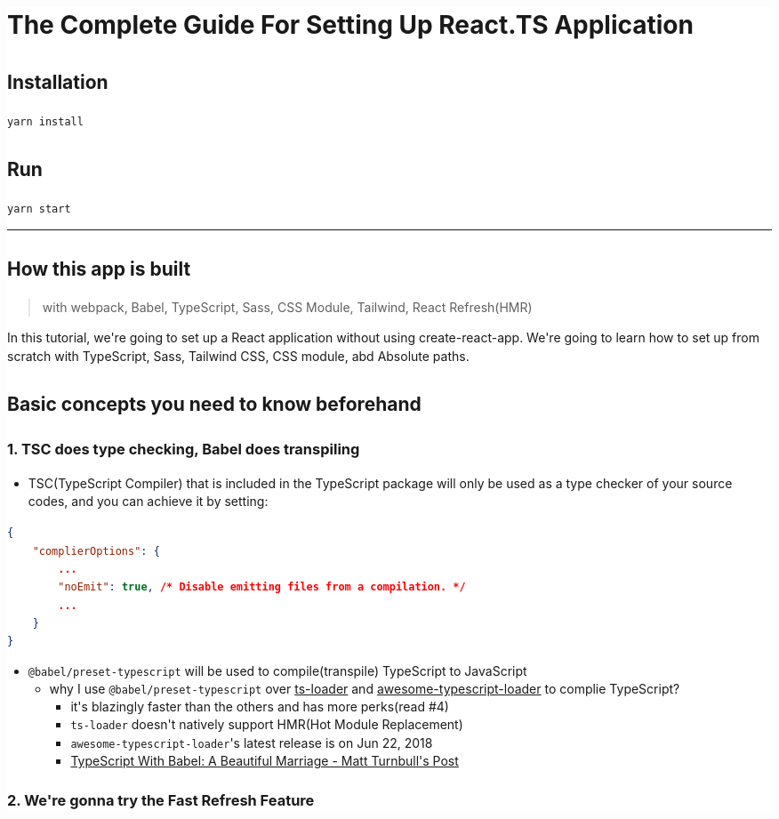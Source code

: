 # The Complete Guide For Setting Up React.TS Application

## Installation

```bash
yarn install
```

## Run

```bash
yarn start
```

---

## How this app is built

> with webpack, Babel, TypeScript, Sass, CSS Module, Tailwind, React Refresh(HMR)

In this tutorial, we're going to set up a React application without using create-react-app.
We're going to learn how to set up from scratch with TypeScript, Sass, Tailwind CSS, CSS module, abd Absolute paths.

## Basic concepts you need to know beforehand

### 1. TSC does type checking, Babel does transpiling

- TSC(TypeScript Compiler) that is included in the TypeScript package will only be used as a type checker of your source codes, and you can achieve it by setting:

```json
{
	"complierOptions": {
		...
		"noEmit": true, /* Disable emitting files from a compilation. */
		...
	}
}
```

- `@babel/preset-typescript` will be used to compile(transpile) TypeScript to JavaScript
  - why I use `@babel/preset-typescript` over [ts-loader](https://github.com/TypeStrong/ts-loader) and [awesome-typescript-loader](https://github.com/s-panferov/awesome-typescript-loader) to complie TypeScript?
    - it's blazingly faster than the others and has more perks(read #4)
    - `ts-loader` doesn't natively support HMR(Hot Module Replacement)
    - `awesome-typescript-loader`'s latest release is on Jun 22, 2018
    - [TypeScript With Babel: A Beautiful Marriage - Matt Turnbull's Post](https://iamturns.com/typescript-babel/)

### 2. We're gonna try the Fast Refresh Feature
